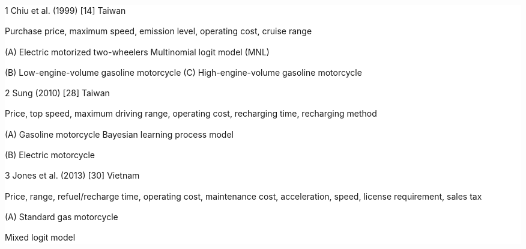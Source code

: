 1 
Chiu et al. 
(1999) [14] 
Taiwan 

Purchase price, maximum 
speed, emission level, 
operating cost, cruise range 

(A) Electric motorized 
two-wheelers 
Multinomial 
logit model 
(MNL) 

(B) Low-engine-volume 
gasoline motorcycle 
(C) High-engine-volume 
gasoline motorcycle 

2 
Sung 
(2010) [28] 
Taiwan 

Price, top speed, maximum 
driving range, operating 
cost, recharging time, 
recharging method 

(A) Gasoline motorcycle 
Bayesian 
learning 
process 
model 

(B) Electric motorcycle 

3 
Jones et al. 
(2013) [30] 
Vietnam 

Price, range, 
refuel/recharge time, 
operating cost, 
maintenance cost, 
acceleration, speed, license 
requirement, sales tax 

(A) Standard gas 
motorcycle 

Mixed logit 
model 
